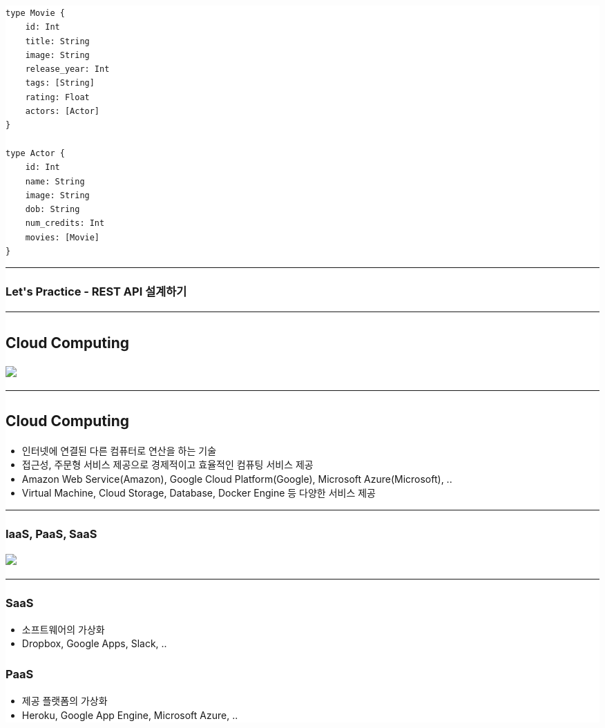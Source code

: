 ```
type Movie {
    id: Int
    title: String
    image: String
    release_year: Int
    tags: [String]
    rating: Float
    actors: [Actor]
}

type Actor {
    id: Int
    name: String
    image: String
    dob: String
    num_credits: Int
    movies: [Movie]
}
```

---
### Let's Practice - REST API 설계하기

---
## Cloud Computing
![](https://cdn12.picryl.com/photo/2016/12/31/cloud-computing-cloud-download-computer-communication-e30cd7-1024.png)

---
## Cloud Computing
- 인터넷에 연결된 다른 컴퓨터로 연산을 하는 기술
- 접근성, 주문형 서비스 제공으로 경제적이고 효율적인 컴퓨팅 서비스 제공
- Amazon Web Service(Amazon), Google Cloud Platform(Google), Microsoft Azure(Microsoft), ..
- Virtual Machine, Cloud Storage, Database, Docker Engine 등 다양한 서비스 제공

---
### IaaS, PaaS, SaaS
<img src="https://a.disquscdn.com/uploads/mediaembed/images/3408/2416/original.jpg?w=800&h">

---
### SaaS
- 소프트웨어의 가상화
- Dropbox, Google Apps, Slack, ..

### PaaS
- 제공 플랫폼의 가상화
- Heroku, Google App Engine, Microsoft Azure, ..
